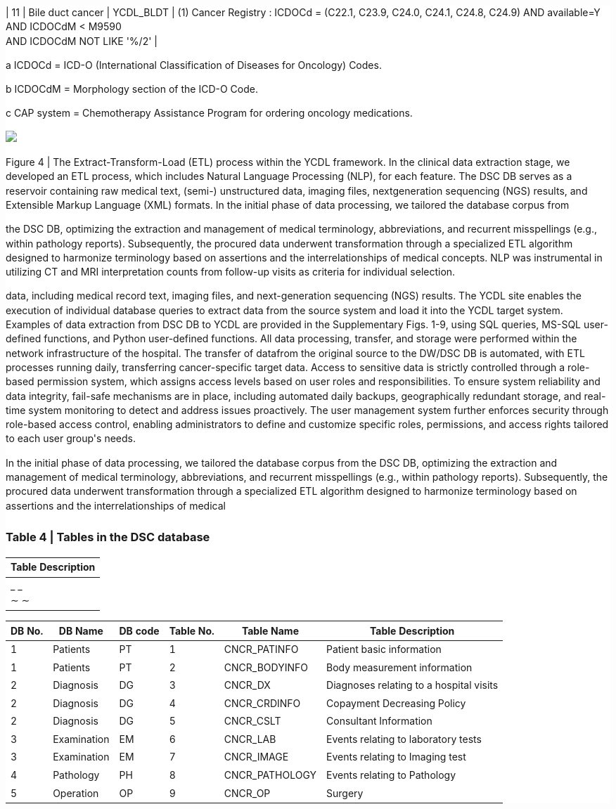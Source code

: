 | 11 | Bile duct cancer | YCDL_BLDT | (1) Cancer Registry : ICDOCd = (C22.1, C23.9, C24.0, C24.1, C24.8, C24.9) AND available=Y AND ICDOCdM < M9590<br>AND ICDOCdM NOT LIKE '%/2' |

a ICDOCd = ICD-O (International Classification of Diseases for Oncology) Codes.

b ICDOCdM = Morphology section of the ICD-O Code.

c CAP system = Chemotherapy Assistance Program for ordering oncology medications.

![](_page_6_Figure_7.jpeg)


Figure 4 | The Extract-Transform-Load (ETL) process within the YCDL framework. In the clinical data extraction stage, we developed an ETL process, which includes Natural Language Processing (NLP), for each feature. The DSC DB serves as a reservoir containing raw medical text, (semi-) unstructured data, imaging files, nextgeneration sequencing (NGS) results, and Extensible Markup Language (XML) formats. In the initial phase of data processing, we tailored the database corpus from

the DSC DB, optimizing the extraction and management of medical terminology, abbreviations, and recurrent misspellings (e.g., within pathology reports). Subsequently, the procured data underwent transformation through a specialized ETL algorithm designed to harmonize terminology based on assertions and the interrelationships of medical concepts. NLP was instrumental in utilizing CT and MRI interpretation counts from follow-up visits as criteria for individual selection.

data, including medical record text, imaging files, and next-generation sequencing (NGS) results. The YCDL site enables the execution of individual database queries to extract data from the source system and load it into the YCDL target system. Examples of data extraction from DSC DB to YCDL are provided in the Supplementary Figs. 1-9, using SQL queries, MS-SQL user-defined functions, and Python user-defined functions. All data processing, transfer, and storage were performed within the network infrastructure of the hospital. The transfer of datafrom the original source to the DW/DSC DB is automated, with ETL processes running daily, transferring cancer-specific target data. Access to sensitive data is strictly controlled through a role-based permission system, which assigns access levels based on user roles and responsibilities. To ensure system reliability and data integrity, fail-safe mechanisms are in place, including automated daily backups, geographically redundant storage, and real-time system monitoring to detect and address issues proactively. The user management system further enforces security through role-based access control, enabling administrators to define and customize specific roles, permissions, and access rights tailored to each user group's needs.

In the initial phase of data processing, we tailored the database corpus from the DSC DB, optimizing the extraction and management of medical terminology, abbreviations, and recurrent misspellings (e.g., within pathology reports). Subsequently, the procured data underwent transformation through a specialized ETL algorithm designed to harmonize terminology based on assertions and the interrelationships of medical

### Table 4 | Tables in the DSC database

| <b>Table Description</b> |
|--------------------------|
| _ _<br>$\sim$ $\sim$ |

| DB No. | DB Name | DB code | Table No. | Table Name | Table Description |
|--------|----------------------|---------|-----------|------------------|--------------------------------------------------------|
| 1 | Patients | PT | 1 | CNCR_PATINFO | Patient basic information |
| 1 | Patients | PT | 2 | CNCR_BODYINFO | Body measurement information |
| 2 | Diagnosis | DG | 3 | CNCR_DX | Diagnoses relating to a hospital visits |
| 2 | Diagnosis | DG | 4 | CNCR_CRDINFO | Copayment Decreasing Policy |
| 2 | Diagnosis | DG | 5 | CNCR_CSLT | Consultant Information |
| 3 | Examination | EM | 6 | CNCR_LAB | Events relating to laboratory tests |
| 3 | Examination | EM | 7 | CNCR_IMAGE | Events relating to Imaging test |
| 4 | Pathology | PH | 8 | CNCR_PATHOLOGY | Events relating to Pathology |
| 5 | Operation | OP | 9 | CNCR_OP | Surgery |